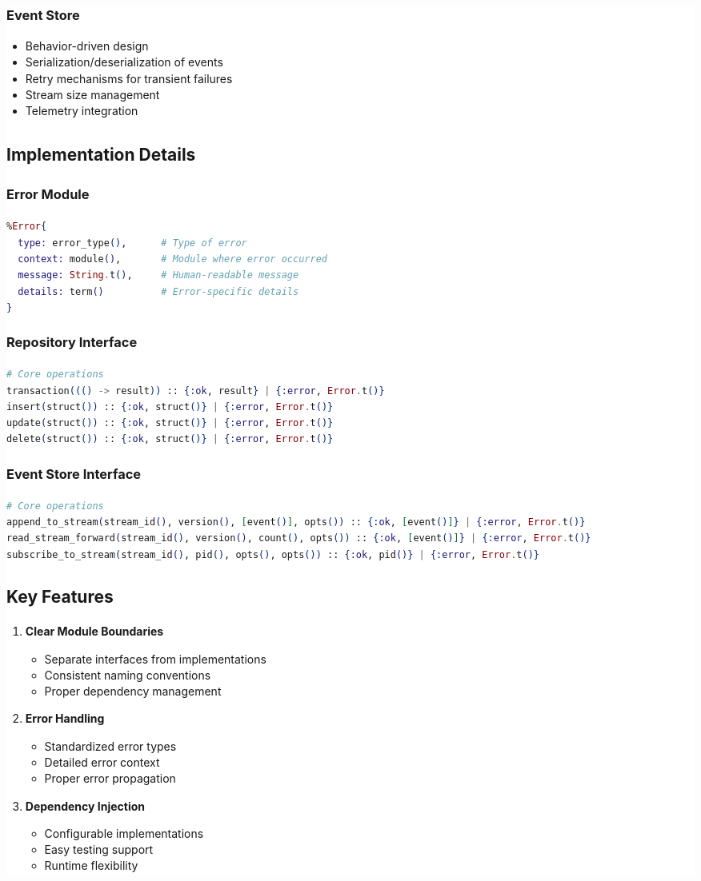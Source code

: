 ### Event Store
- Behavior-driven design
- Serialization/deserialization of events
- Retry mechanisms for transient failures
- Stream size management
- Telemetry integration

## Implementation Details

### Error Module
```elixir
%Error{
  type: error_type(),      # Type of error
  context: module(),       # Module where error occurred
  message: String.t(),     # Human-readable message
  details: term()          # Error-specific details
}
```

### Repository Interface
```elixir
# Core operations
transaction((() -> result)) :: {:ok, result} | {:error, Error.t()}
insert(struct()) :: {:ok, struct()} | {:error, Error.t()}
update(struct()) :: {:ok, struct()} | {:error, Error.t()}
delete(struct()) :: {:ok, struct()} | {:error, Error.t()}
```

### Event Store Interface
```elixir
# Core operations
append_to_stream(stream_id(), version(), [event()], opts()) :: {:ok, [event()]} | {:error, Error.t()}
read_stream_forward(stream_id(), version(), count(), opts()) :: {:ok, [event()]} | {:error, Error.t()}
subscribe_to_stream(stream_id(), pid(), opts(), opts()) :: {:ok, pid()} | {:error, Error.t()}
```

## Key Features

1. **Clear Module Boundaries**
   - Separate interfaces from implementations
   - Consistent naming conventions
   - Proper dependency management

2. **Error Handling**
   - Standardized error types
   - Detailed error context
   - Proper error propagation

3. **Dependency Injection**
   - Configurable implementations
   - Easy testing support
   - Runtime flexibility
